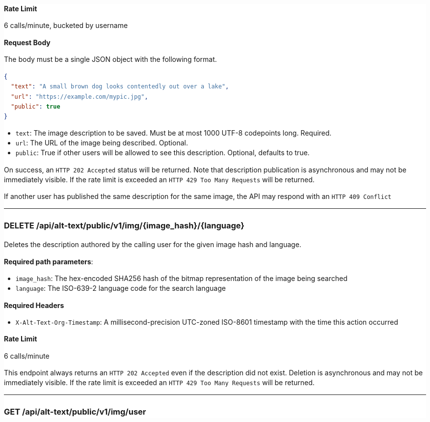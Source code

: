 __Rate Limit__

6 calls/minute, bucketed by username

__Request Body__

The body must be a single JSON object with the following format.

```json
{
  "text": "A small brown dog looks contentedly out over a lake",
  "url": "https://example.com/mypic.jpg",
  "public": true
}
```

- `text`: The image description to be saved. Must be at most 1000 UTF-8 codepoints long. Required.
- `url`: The URL of the image being described. Optional.
- `public`: True if other users will be allowed to see this description. Optional, defaults to true.

On success, an `HTTP 202 Accepted` status will be returned. Note that description publication is asynchronous and may
not be immediately visible. If the rate limit is exceeded an `HTTP 429 Too Many Requests` will be returned.

If another user has published the same description for the same image, the API may respond with an `HTTP 409 Conflict`

---

### DELETE /api/alt-text/public/v1/img/{image_hash}/{language}

Deletes the description authored by the calling user for the given image hash and language.

__Required path parameters__:

- `image_hash`:  The hex-encoded SHA256 hash of the bitmap representation of the image being searched
- `language`: The ISO-639-2 language code for the search language

__Required Headers__

- `X-Alt-Text-Org-Timestamp`: A millisecond-precision UTC-zoned ISO-8601 timestamp with the time this action occurred

__Rate Limit__

6 calls/minute

This endpoint always returns an `HTTP 202 Accepted` even if the description did not exist. Deletion is asynchronous and
may not be immediately visible. If the rate limit is exceeded an `HTTP 429 Too Many Requests` will be returned.

---

### GET /api/alt-text/public/v1/img/user

